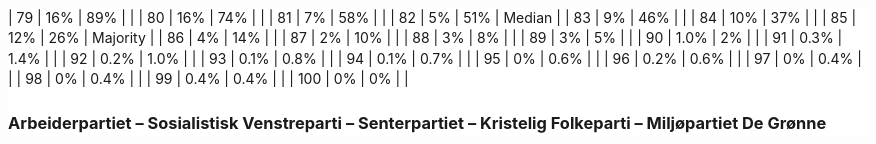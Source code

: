| 79 | 16% | 89% |  |
| 80 | 16% | 74% |  |
| 81 | 7% | 58% |  |
| 82 | 5% | 51% | Median |
| 83 | 9% | 46% |  |
| 84 | 10% | 37% |  |
| 85 | 12% | 26% | Majority |
| 86 | 4% | 14% |  |
| 87 | 2% | 10% |  |
| 88 | 3% | 8% |  |
| 89 | 3% | 5% |  |
| 90 | 1.0% | 2% |  |
| 91 | 0.3% | 1.4% |  |
| 92 | 0.2% | 1.0% |  |
| 93 | 0.1% | 0.8% |  |
| 94 | 0.1% | 0.7% |  |
| 95 | 0% | 0.6% |  |
| 96 | 0.2% | 0.6% |  |
| 97 | 0% | 0.4% |  |
| 98 | 0% | 0.4% |  |
| 99 | 0.4% | 0.4% |  |
| 100 | 0% | 0% |  |

### Arbeiderpartiet – Sosialistisk Venstreparti – Senterpartiet – Kristelig Folkeparti – Miljøpartiet De Grønne
